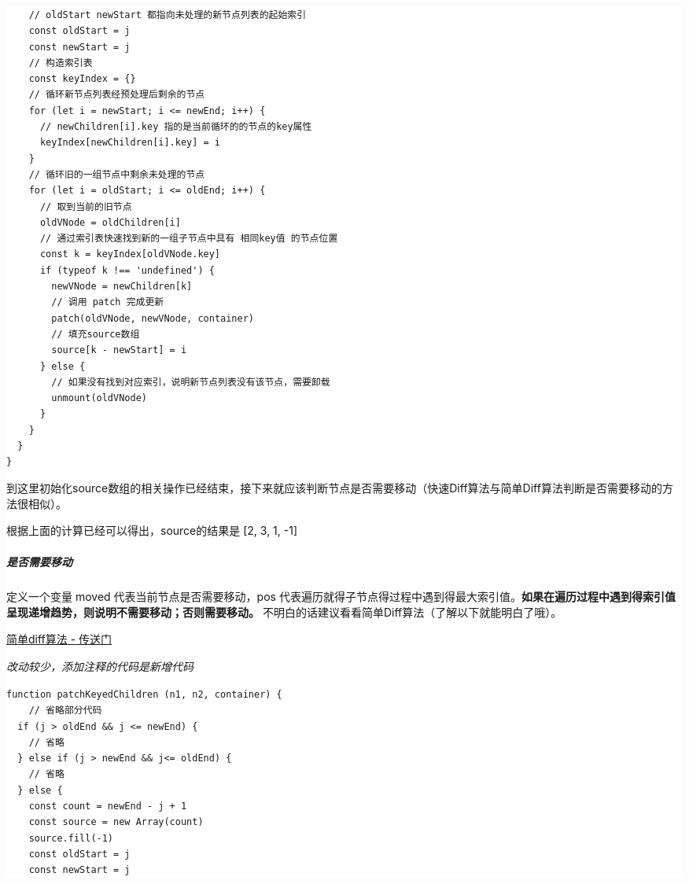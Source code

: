         // oldStart newStart 都指向未处理的新节点列表的起始索引
        const oldStart = j
        const newStart = j
        // 构造索引表
        const keyIndex = {}
        // 循环新节点列表经预处理后剩余的节点
        for (let i = newStart; i <= newEnd; i++) {
          // newChildren[i].key 指的是当前循环的的节点的key属性
          keyIndex[newChildren[i].key] = i
        }
        // 循环旧的一组节点中剩余未处理的节点
        for (let i = oldStart; i <= oldEnd; i++) {
          // 取到当前的旧节点
          oldVNode = oldChildren[i]
          // 通过索引表快速找到新的一组子节点中具有 相同key值 的节点位置
          const k = keyIndex[oldVNode.key]
          if (typeof k !== 'undefined') {
            newVNode = newChildren[k]
            // 调用 patch 完成更新
            patch(oldVNode, newVNode, container)
            // 填充source数组
            source[k - newStart] = i
          } else {
            // 如果没有找到对应索引，说明新节点列表没有该节点，需要卸载
            unmount(oldVNode)
          }
        }
      }
    }

到这里初始化source数组的相关操作已经结束，接下来就应该判断节点是否需要移动（快速Diff算法与简单Diff算法判断是否需要移动的方法很相似）。

根据上面的计算已经可以得出，source的结果是 [2, 3, 1, -1]

##### 是否需要移动

定义一个变量 moved 代表当前节点是否需要移动，pos 代表遍历就得子节点得过程中遇到得最大索引值。**如果在遍历过程中遇到得索引值呈现递增趋势，则说明不需要移动；否则需要移动。** 不明白的话建议看看简单Diff算法（了解以下就能明白了哦）。

[简单diff算法 - 传送门](https://juejin.cn/post/7139034950598131720)

_改动较少，添加注释的代码是新增代码_

    function patchKeyedChildren (n1, n2, container) {
        // 省略部分代码
      if (j > oldEnd && j <= newEnd) {
        // 省略
      } else if (j > newEnd && j<= oldEnd) {
        // 省略
      } else {
        const count = newEnd - j + 1
        const source = new Array(count)
        source.fill(-1)
        const oldStart = j
        const newStart = j
    